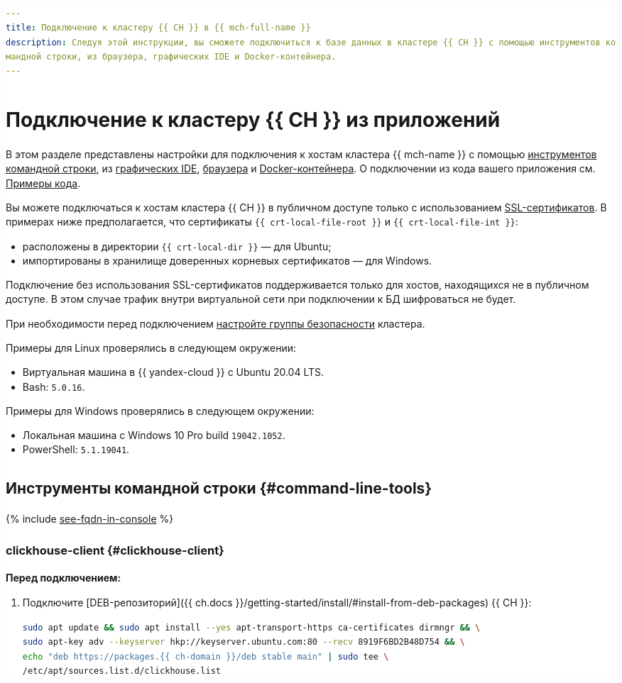 ```yaml
---
title: Подключение к кластеру {{ CH }} в {{ mch-full-name }}
description: Следуя этой инструкции, вы сможете подключиться к базе данных в кластере {{ CH }} с помощью инструментов командной строки, из браузера, графических IDE и Docker-контейнера.
---
```


# Подключение к кластеру {{ CH }} из приложений

В этом разделе представлены настройки для подключения к хостам кластера {{ mch-name }} с помощью [инструментов командной строки](#command-line-tools), из [графических IDE](#ide), [браузера](#browser) и [Docker-контейнера](#docker). О подключении из кода вашего приложения см. [Примеры кода](code-examples.md).

Вы можете подключаться к хостам кластера {{ CH }} в публичном доступе только с использованием [SSL-сертификатов](index.md#get-ssl-cert). В примерах ниже предполагается, что сертификаты `{{ crt-local-file-root }}` и `{{ crt-local-file-int }}`:

* расположены в директории `{{ crt-local-dir }}` — для Ubuntu;
* импортированы в хранилище доверенных корневых сертификатов — для Windows.

Подключение без использования SSL-сертификатов поддерживается только для хостов, находящихся не в публичном доступе. В этом случае трафик внутри виртуальной сети при подключении к БД шифроваться не будет.

При необходимости перед подключением [настройте группы безопасности](index.md#configure-security-groups) кластера.

Примеры для Linux проверялись в следующем окружении:

* Виртуальная машина в {{ yandex-cloud }} с Ubuntu 20.04 LTS.
* Bash: `5.0.16`.

Примеры для Windows проверялись в следующем окружении:

* Локальная машина с Windows 10 Pro build `19042.1052`.
* PowerShell: `5.1.19041`.

## Инструменты командной строки {#command-line-tools}

{% include [see-fqdn-in-console](../../../_includes/mdb/see-fqdn-in-console.md) %}

### clickhouse-client {#clickhouse-client}

**Перед подключением:**

1. Подключите [DEB-репозиторий]({{ ch.docs }}/getting-started/install/#install-from-deb-packages) {{ CH }}:

    ```bash
    sudo apt update && sudo apt install --yes apt-transport-https ca-certificates dirmngr && \
    sudo apt-key adv --keyserver hkp://keyserver.ubuntu.com:80 --recv 8919F6BD2B48D754 && \
    echo "deb https://packages.{{ ch-domain }}/deb stable main" | sudo tee \
    /etc/apt/sources.list.d/clickhouse.list
    ```
